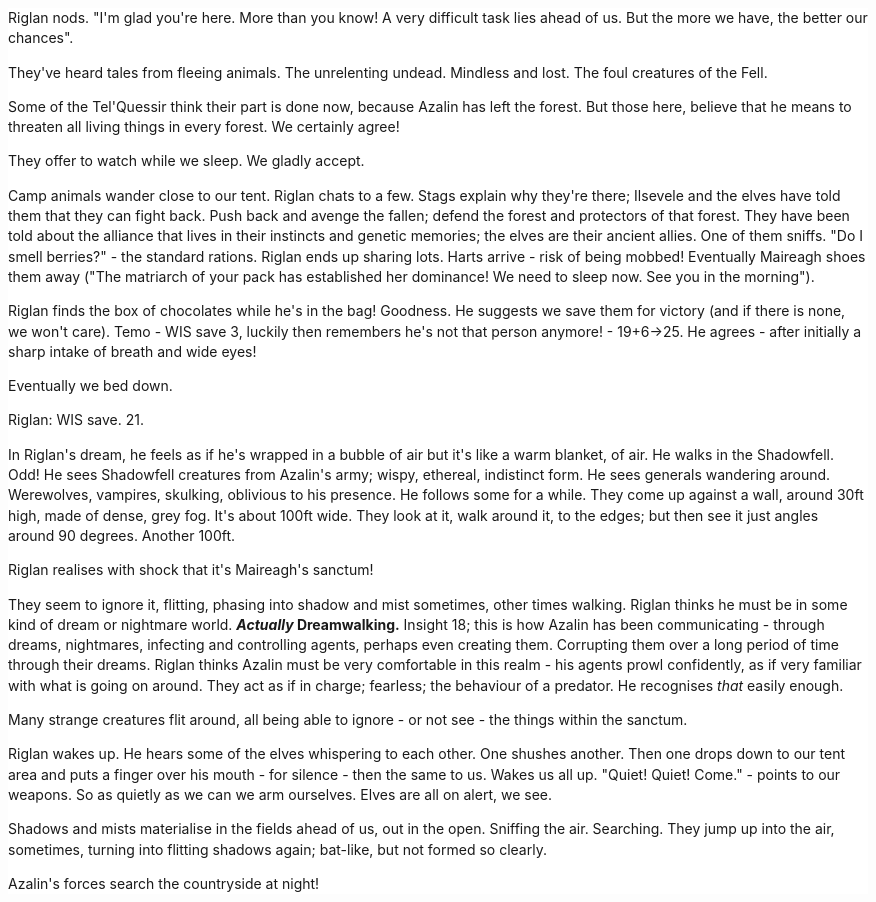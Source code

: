 Riglan nods. "I'm glad you're here. More than you know! A very difficult task lies ahead of us. But the more we have, the better our chances".

They've heard tales from fleeing animals. The unrelenting undead. Mindless and lost. The foul creatures of the Fell.

Some of the Tel'Quessir think their part is done now, because Azalin has left the forest. But those here, believe that he means to threaten all living things in every forest. We certainly agree!

They offer to watch while we sleep. We gladly accept.

Camp animals wander close to our tent. Riglan chats to a few. Stags explain why they're there; Ilsevele and the elves have told them that they can fight back. Push back and avenge the fallen; defend the forest and protectors of that forest. They have been told about the alliance that lives in their instincts and genetic memories; the elves are their ancient allies. One of them sniffs. "Do I smell berries?" - the standard rations. Riglan ends up sharing lots. Harts arrive - risk of being mobbed! Eventually Maireagh shoes them away ("The matriarch of your pack has established her dominance! We need to sleep now. See you in the morning").

Riglan finds the box of chocolates while he's in the bag! Goodness. He suggests we save them for victory (and if there is none, we won't care). Temo - WIS save 3, luckily then remembers he's not that person anymore! - 19+6->25. He agrees - after initially a sharp intake of breath and wide eyes!

Eventually we bed down.

Riglan: WIS save. 21.

In Riglan's dream, he feels as if he's wrapped in a bubble of air but it's like a warm blanket, of air. He walks in the Shadowfell. Odd! He sees Shadowfell creatures from Azalin's army; wispy, ethereal, indistinct form. He sees generals wandering around. Werewolves, vampires, skulking, oblivious to his presence. He follows some for a while. They come up against a wall, around 30ft high, made of dense, grey fog. It's about 100ft wide. They look at it, walk around it, to the edges; but then see it just angles around 90 degrees. Another 100ft.

Riglan realises with shock that it's Maireagh's sanctum!

They seem to ignore it, flitting, phasing into shadow and mist sometimes, other times walking. Riglan thinks he must be in some kind of dream or nightmare world. ***Actually* Dreamwalking.** Insight 18; this is how Azalin has been communicating - through dreams, nightmares, infecting and controlling agents, perhaps even creating them. Corrupting them over a long period of time through their dreams. Riglan thinks Azalin must be very comfortable in this realm - his agents prowl confidently, as if very familiar with what is going on around. They act as if in charge; fearless; the behaviour of a predator. He recognises *that* easily enough.

Many strange creatures flit around, all being able to ignore - or not see - the things within the sanctum.

Riglan wakes up. He hears some of the elves whispering to each other. One shushes another. Then one drops down to our tent area and puts a finger over his mouth - for silence - then the same to us. Wakes us all up. "Quiet! Quiet! Come." - points to our weapons. So as quietly as we can we arm ourselves. Elves are all on alert, we see.

Shadows and mists materialise in the fields ahead of us, out in the open. Sniffing the air. Searching. They jump up into the air, sometimes, turning into flitting shadows again; bat-like, but not formed so clearly.

Azalin's forces search the countryside at night!

